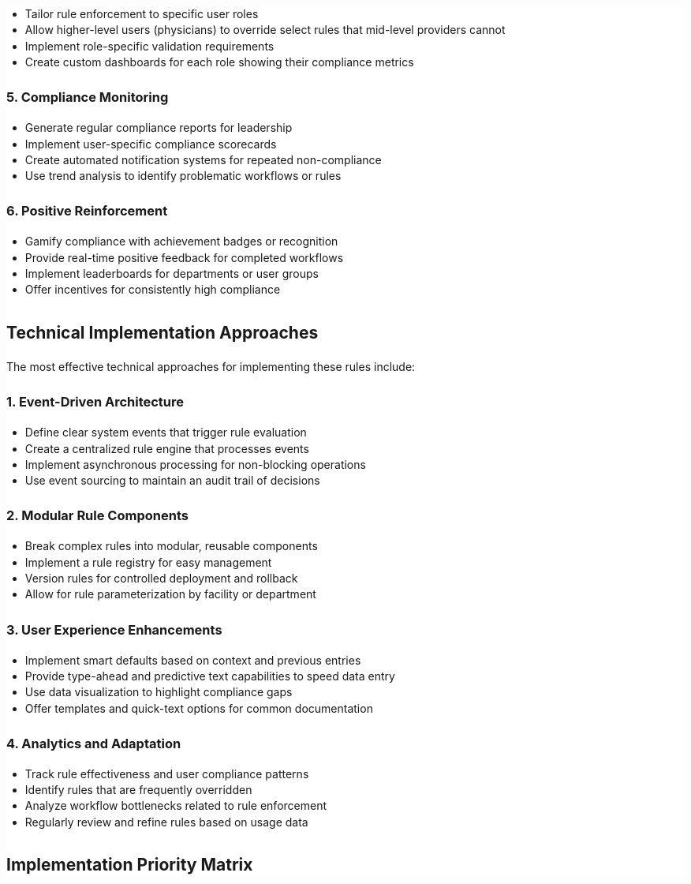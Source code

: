 - Tailor rule enforcement to specific user roles
- Allow higher-level users (physicians) to override select rules that mid-level providers cannot
- Implement role-specific validation requirements
- Create custom dashboards for each role showing their compliance metrics

### 5. Compliance Monitoring

- Generate regular compliance reports for leadership
- Implement user-specific compliance scorecards
- Create automated notification systems for repeated non-compliance
- Use trend analysis to identify problematic workflows or rules

### 6. Positive Reinforcement

- Gamify compliance with achievement badges or recognition
- Provide real-time positive feedback for completed workflows
- Implement leaderboards for departments or user groups
- Offer incentives for consistently high compliance

## Technical Implementation Approaches

The most effective technical approaches for implementing these rules include:

### 1. Event-Driven Architecture

- Define clear system events that trigger rule evaluation
- Create a centralized rule engine that processes events
- Implement asynchronous processing for non-blocking operations
- Use event sourcing to maintain an audit trail of decisions

### 2. Modular Rule Components

- Break complex rules into modular, reusable components
- Implement a rule registry for easy management
- Version rules for controlled deployment and rollback
- Allow for rule parameterization by facility or department

### 3. User Experience Enhancements

- Implement smart defaults based on context and previous entries
- Provide type-ahead and predictive text capabilities to speed data entry
- Use data visualization to highlight compliance gaps
- Offer templates and quick-text options for common documentation

### 4. Analytics and Adaptation

- Track rule effectiveness and user compliance patterns
- Identify rules that are frequently overridden
- Analyze workflow bottlenecks related to rule enforcement
- Regularly review and refine rules based on usage data

## Implementation Priority Matrix
